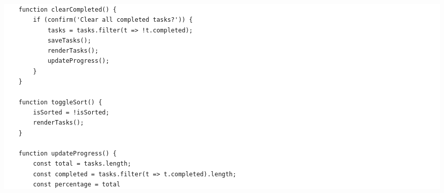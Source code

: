         function clearCompleted() {
            if (confirm('Clear all completed tasks?')) {
                tasks = tasks.filter(t => !t.completed);
                saveTasks();
                renderTasks();
                updateProgress();
            }
        }

        function toggleSort() {
            isSorted = !isSorted;
            renderTasks();
        }

        function updateProgress() {
            const total = tasks.length;
            const completed = tasks.filter(t => t.completed).length;
            const percentage = total
